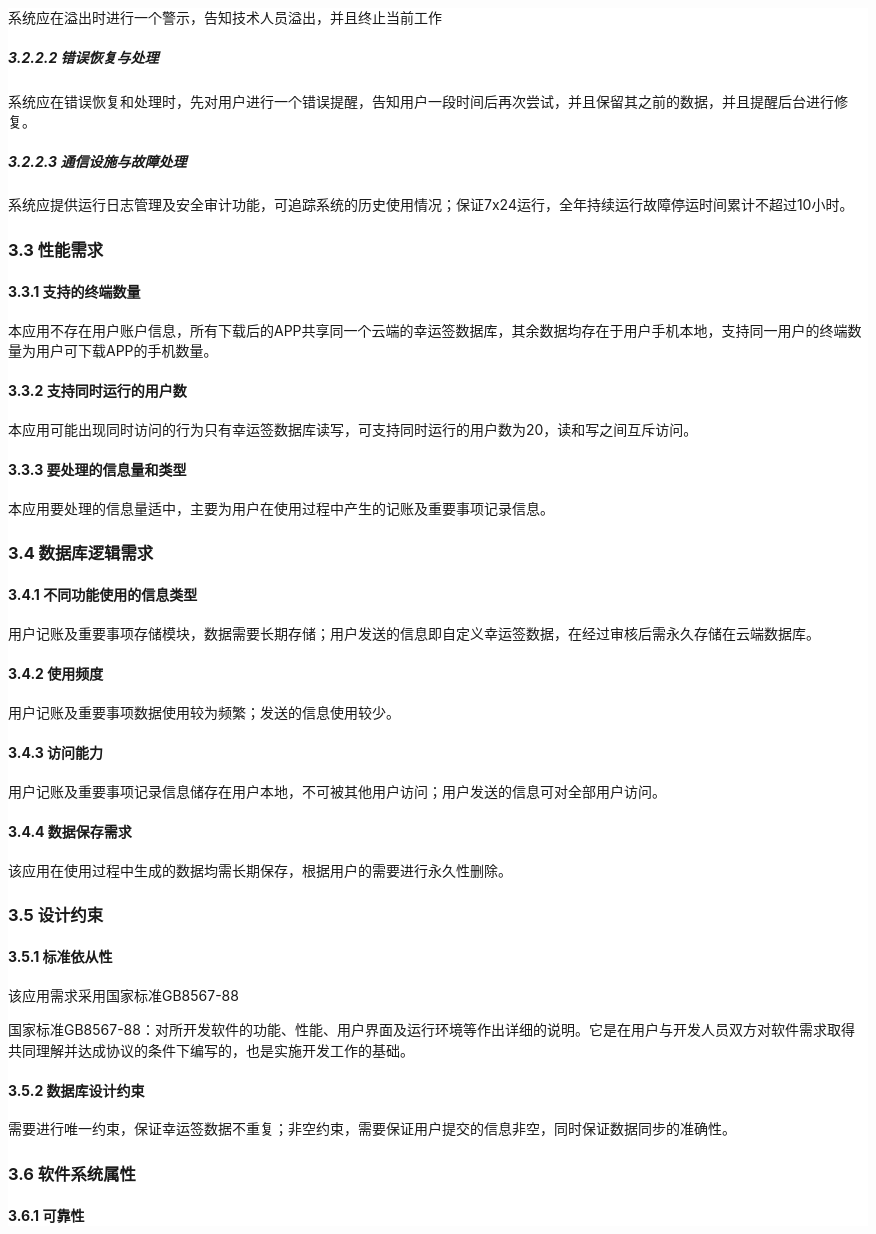 系统应在溢出时进行一个警示，告知技术人员溢出，并且终止当前工作

##### 3.2.2.2 错误恢复与处理

系统应在错误恢复和处理时，先对用户进行一个错误提醒，告知用户一段时间后再次尝试，并且保留其之前的数据，并且提醒后台进行修复。

##### 3.2.2.3 通信设施与故障处理

系统应提供运行日志管理及安全审计功能，可追踪系统的历史使用情况；保证7x24运行，全年持续运行故障停运时间累计不超过10小时。

### 3.3 性能需求

#### 3.3.1 支持的终端数量

本应用不存在用户账户信息，所有下载后的APP共享同一个云端的幸运签数据库，其余数据均存在于用户手机本地，支持同一用户的终端数量为用户可下载APP的手机数量。

#### 3.3.2 支持同时运行的用户数

本应用可能出现同时访问的行为只有幸运签数据库读写，可支持同时运行的用户数为20，读和写之间互斥访问。

#### 3.3.3 要处理的信息量和类型

本应用要处理的信息量适中，主要为用户在使用过程中产生的记账及重要事项记录信息。

### 3.4 数据库逻辑需求

#### 3.4.1 不同功能使用的信息类型

用户记账及重要事项存储模块，数据需要长期存储；用户发送的信息即自定义幸运签数据，在经过审核后需永久存储在云端数据库。

#### 3.4.2 使用频度

用户记账及重要事项数据使用较为频繁；发送的信息使用较少。

#### 3.4.3 访问能力

用户记账及重要事项记录信息储存在用户本地，不可被其他用户访问；用户发送的信息可对全部用户访问。

#### 3.4.4 数据保存需求

该应用在使用过程中生成的数据均需长期保存，根据用户的需要进行永久性删除。

### 3.5 设计约束

#### 3.5.1 标准依从性

该应用需求采用国家标准GB8567-88

国家标准GB8567-88：对所开发软件的功能、性能、用户界面及运行环境等作出详细的说明。它是在用户与开发人员双方对软件需求取得共同理解并达成协议的条件下编写的，也是实施开发工作的基础。

#### 3.5.2 数据库设计约束

需要进行唯一约束，保证幸运签数据不重复；非空约束，需要保证用户提交的信息非空，同时保证数据同步的准确性。

### 3.6 软件系统属性

#### 3.6.1 可靠性
